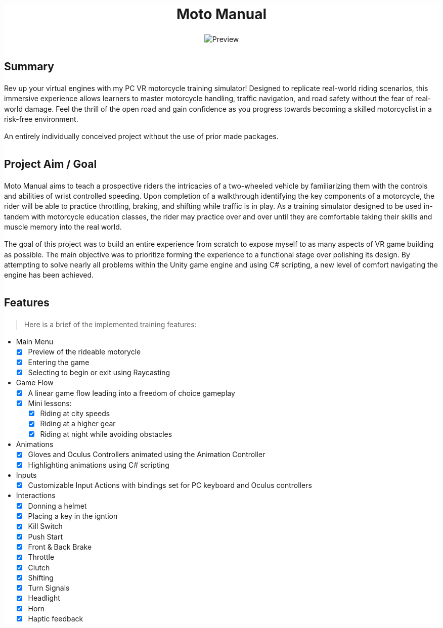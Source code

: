 <h1 align="center"> Moto Manual </h1>

<p align="center">
  <img alt="Preview" width="660" alt="preview" src="https://github.com/VFS-VRAR/VAR05-MotoManual-FinalProject/blob/main/Images%20and%20GIFs/ReadMEGif.gif">
<p align="center">

## Summary
Rev up your virtual engines with my PC VR motorcycle training simulator! Designed to replicate real-world riding scenarios, this immersive experience allows learners to master motorcycle handling, traffic navigation, and road safety without the fear of real-world damage. Feel the thrill of the open road and gain confidence as you progress towards becoming a skilled motorcyclist in a risk-free environment.

An entirely individually conceived project without the use of prior made packages.

## Project Aim / Goal 
Moto Manual aims to teach a prospective riders the intricacies of a two-wheeled vehicle by familiarizing them with the controls and abilities of wrist controlled speeding. Upon completion of a walkthrough identifying the key components of a motorcycle, the rider will be able to practice throttling, braking, and shifting while traffic is in play. As a training simulator designed to be used in-tandem with motorcycle education classes, the rider may practice over and over until they are comfortable taking their skills and muscle memory into the real world.

The goal of this project was to build an entire experience from scratch to expose myself to as many aspects of VR game building as possible. The main objective was to prioritize forming the experience to a functional stage over polishing its design. By attempting to solve nearly all problems within the Unity game engine and using C# scripting, a new level of comfort navigating the engine has been achieved. 

## Features
> Here is a brief of the implemented training features:

* Main Menu
  - [x] Preview of the rideable motorycle
  - [x] Entering the game
  - [x] Selecting to begin or exit using Raycasting

* Game Flow
  - [x] A linear game flow leading into a freedom of choice gameplay
  - [x] Mini lessons:
      - [x] Riding at city speeds
      - [x] Riding at a higher gear
      - [x] Riding at night while avoiding obstacles    

* Animations
  - [x] Gloves and Oculus Controllers animated using the Animation Controller
  - [x] Highlighting animations using C# scripting

* Inputs
  - [x] Customizable Input Actions with bindings set for PC keyboard and Oculus controllers

* Interactions
  - [x] Donning a helmet
  - [x] Placing a key in the igntion
  - [x] Kill Switch
  - [x] Push Start
  - [x] Front & Back Brake
  - [x] Throttle
  - [x] Clutch
  - [x] Shifting
  - [x] Turn Signals
  - [x] Headlight
  - [x] Horn
  - [x] Haptic feedback
